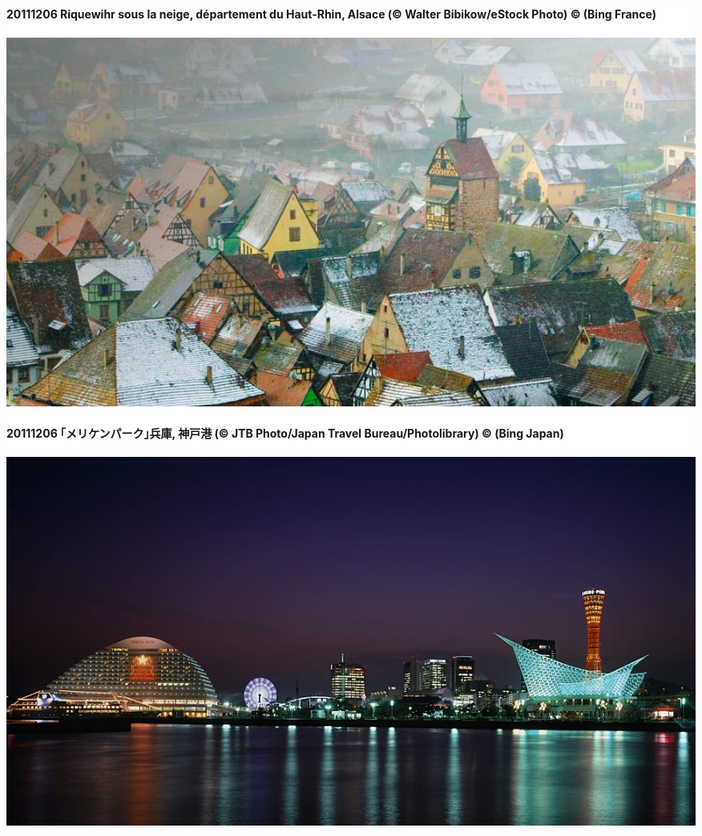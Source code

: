 #### 20111206 Riquewihr sous la neige, département du Haut-Rhin, Alsace (© Walter Bibikow/eStock Photo) © (Bing France)

![](20111206_Riquewihr.jpg)

#### 20111206 ｢メリケンパーク｣兵庫, 神戸港 (© JTB Photo/Japan Travel Bureau/Photolibrary) © (Bing Japan)

![](20111206_MerikenPark.jpg)
